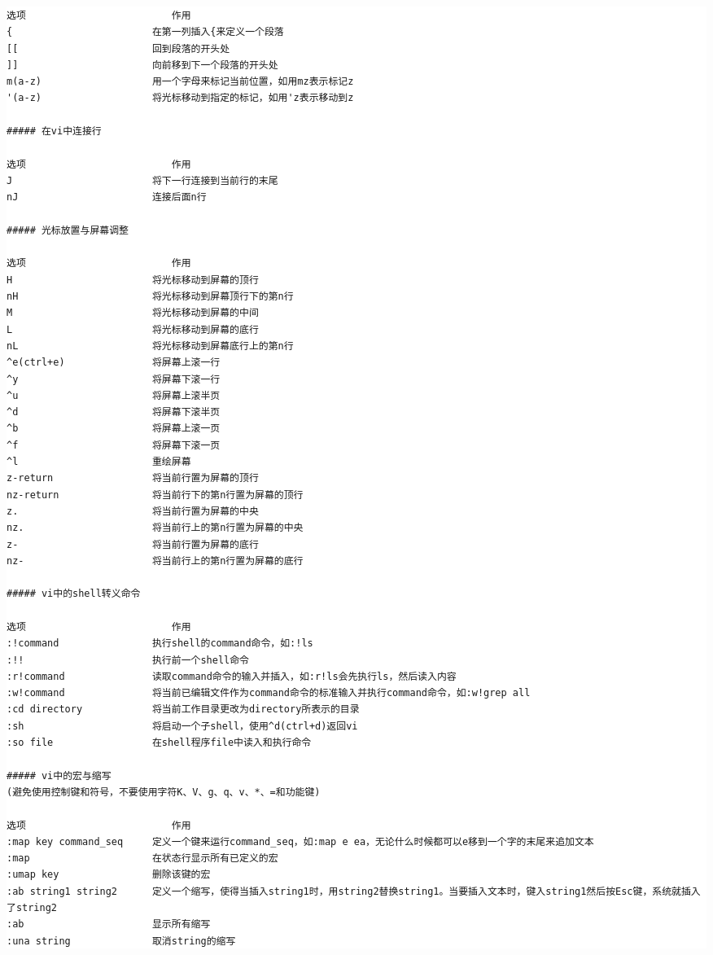     选项                         作用
    {                        在第一列插入{来定义一个段落
    [[                       回到段落的开头处
    ]]                       向前移到下一个段落的开头处
    m(a-z)                   用一个字母来标记当前位置，如用mz表示标记z
    '(a-z)                   将光标移动到指定的标记，如用'z表示移动到z

    ##### 在vi中连接行

    选项                         作用
    J                        将下一行连接到当前行的末尾
    nJ                       连接后面n行

    ##### 光标放置与屏幕调整

    选项                         作用
    H                        将光标移动到屏幕的顶行
    nH                       将光标移动到屏幕顶行下的第n行
    M                        将光标移动到屏幕的中间
    L                        将光标移动到屏幕的底行
    nL                       将光标移动到屏幕底行上的第n行
    ^e(ctrl+e)               将屏幕上滚一行
    ^y                       将屏幕下滚一行
    ^u                       将屏幕上滚半页
    ^d                       将屏幕下滚半页
    ^b                       将屏幕上滚一页
    ^f                       将屏幕下滚一页
    ^l                       重绘屏幕
    z-return                 将当前行置为屏幕的顶行
    nz-return                将当前行下的第n行置为屏幕的顶行
    z.                       将当前行置为屏幕的中央
    nz.                      将当前行上的第n行置为屏幕的中央
    z-                       将当前行置为屏幕的底行
    nz-                      将当前行上的第n行置为屏幕的底行

    ##### vi中的shell转义命令

    选项                         作用
    :!command                执行shell的command命令，如:!ls
    :!!                      执行前一个shell命令
    :r!command               读取command命令的输入并插入，如:r!ls会先执行ls，然后读入内容
    :w!command               将当前已编辑文件作为command命令的标准输入并执行command命令，如:w!grep all
    :cd directory            将当前工作目录更改为directory所表示的目录
    :sh                      将启动一个子shell，使用^d(ctrl+d)返回vi
    :so file                 在shell程序file中读入和执行命令

    ##### vi中的宏与缩写
    (避免使用控制键和符号，不要使用字符K、V、g、q、v、*、=和功能键)

    选项                         作用
    :map key command_seq     定义一个键来运行command_seq，如:map e ea，无论什么时候都可以e移到一个字的末尾来追加文本
    :map                     在状态行显示所有已定义的宏
    :umap key                删除该键的宏
    :ab string1 string2      定义一个缩写，使得当插入string1时，用string2替换string1。当要插入文本时，键入string1然后按Esc键，系统就插入了string2
    :ab                      显示所有缩写
    :una string              取消string的缩写

